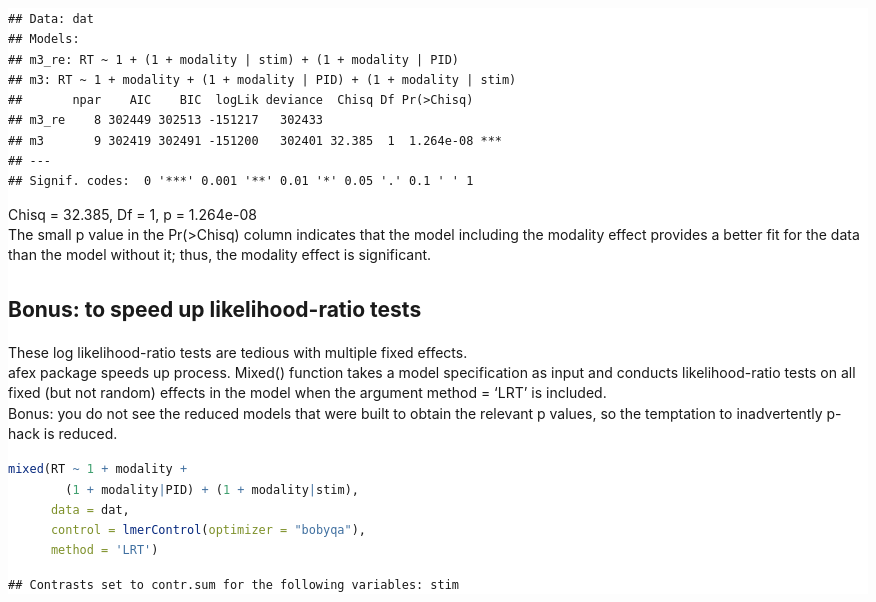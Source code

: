     ## Data: dat
    ## Models:
    ## m3_re: RT ~ 1 + (1 + modality | stim) + (1 + modality | PID)
    ## m3: RT ~ 1 + modality + (1 + modality | PID) + (1 + modality | stim)
    ##       npar    AIC    BIC  logLik deviance  Chisq Df Pr(>Chisq)    
    ## m3_re    8 302449 302513 -151217   302433                         
    ## m3       9 302419 302491 -151200   302401 32.385  1  1.264e-08 ***
    ## ---
    ## Signif. codes:  0 '***' 0.001 '**' 0.01 '*' 0.05 '.' 0.1 ' ' 1

Chisq = 32.385, Df = 1, p = 1.264e-08  
The small p value in the Pr(\>Chisq) column indicates that the model
including the modality effect provides a better fit for the data than
the model without it; thus, the modality effect is significant.

## Bonus: to speed up likelihood-ratio tests

These log likelihood-ratio tests are tedious with multiple fixed
effects.  
afex package speeds up process. Mixed() function takes a model
specification as input and conducts likelihood-ratio tests on all fixed
(but not random) effects in the model when the argument method = ‘LRT’
is included. <br> Bonus: you do not see the reduced models that were
built to obtain the relevant p values, so the temptation to
inadvertently p-hack is reduced.

``` r
mixed(RT ~ 1 + modality + 
        (1 + modality|PID) + (1 + modality|stim), 
      data = dat, 
      control = lmerControl(optimizer = "bobyqa"), 
      method = 'LRT')
```

    ## Contrasts set to contr.sum for the following variables: stim
